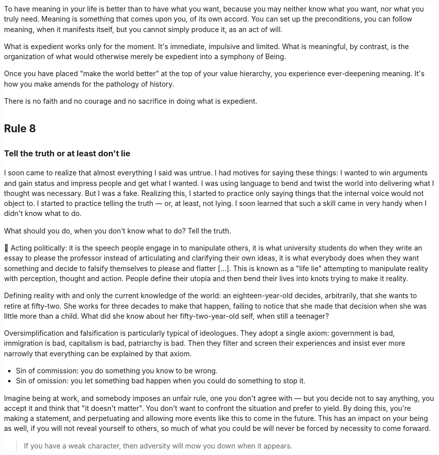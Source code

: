 To have meaning in your life is better than to have what you want, because you may neither know what you want, nor what you truly need. Meaning is something that comes upon you, of its own accord. You can set up the preconditions, you can follow meaning, when it manifests itself, but you cannot simply produce it, as an act of will.

What is expedient works only for the moment. It's immediate, impulsive and limited. What is meaningful, by contrast, is the organization of what would otherwise merely be expedient into a symphony of Being.

Once you have placed "make the world better" at the top of your value hierarchy, you experience ever-deepening meaning. It's how you make amends for the pathology of history.

There is no faith and no courage and no sacrifice in doing what is expedient.

## Rule 8

### Tell the truth or at least don't lie

I soon came to realize that almost everything I said was untrue. I had motives for saying these things: I wanted to win arguments and gain status and impress people and get what I wanted. I was using language to bend and twist the world into delivering what I thought was necessary. But I was a fake. Realizing this, I started to practice only saying things that the internal voice would not object to. I started to practice telling the truth — or, at least, not lying. I soon learned that such a skill came in very handy when I didn't know what to do.

What should you do, when you don't know what to do? Tell the truth.

📍 Acting politically: it is the speech people engage in to manipulate others, it is what university students do when they write an essay to please the professor instead of articulating and clarifying their own ideas, it is what everybody does when they want something and decide to falsify themselves to please and flatter [...]. This is known as a "life lie" attempting to manipulate reality with perception, thought and action. People define their utopia and then bend their lives into knots trying to make it reality.

Defining reality with and only the current knowledge of the world: an eighteen-year-old decides, arbitrarily, that she wants to retire at fifty-two. She works for three decades to make that happen, failing to notice that she made that decision when she was little more than a child. What did she know about her fifty-two-year-old self, when still a teenager?

Oversimplification and falsification is particularly typical of ideologues. They adopt a single axiom: government is bad, immigration is bad, capitalism is bad, patriarchy is bad. Then they filter and screen their experiences and insist ever more narrowly that everything can be explained by that axiom.

- Sin of commission: you do something you know to be wrong.
- Sin of omission: you let something bad happen when you could do something to stop it.

Imagine being at work, and somebody imposes an unfair rule, one you don't agree with — but you decide not to say anything, you accept it and think that "it doesn't matter". You don't want to confront the situation and prefer to yield. By doing this, you're making a statement, and perpetuating and allowing more events like this to come in the future. This has an impact on your being as well, if you will not reveal yourself to others, so much of what you could be will never be forced by necessity to come forward.

> If you have a weak character, then adversity will mow you down when it appears.
